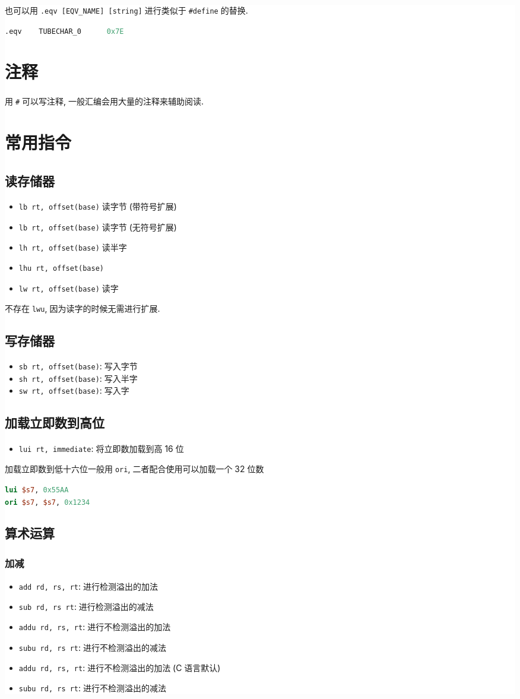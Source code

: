 也可以用 `.eqv [EQV_NAME] [string]` 进行类似于 `#define`  的替换.

```mips
.eqv    TUBECHAR_0      0x7E
```

# 注释

用 `#` 可以写注释, 一般汇编会用大量的注释来辅助阅读.

# 常用指令

## 读存储器

- `lb rt, offset(base)` 读字节 (带符号扩展)
- `lb rt, offset(base)` 读字节 (无符号扩展)

- `lh rt, offset(base)` 读半字
- `lhu rt, offset(base)`

- `lw rt, offset(base)` 读字

不存在 `lwu`, 因为读字的时候无需进行扩展.

## 写存储器

- `sb rt, offset(base)`: 写入字节
- `sh rt, offset(base)`: 写入半字
- `sw rt, offset(base)`: 写入字

## 加载立即数到高位

- `lui rt, immediate`: 将立即数加载到高 16 位

加载立即数到低十六位一般用 `ori`, 二者配合使用可以加载一个 32 位数

```mips
lui $s7, 0x55AA
ori $s7, $s7, 0x1234
```

## 算术运算

### 加减

- `add rd, rs, rt`: 进行检测溢出的加法
- `sub rd, rs rt`: 进行检测溢出的减法

- `addu rd, rs, rt`: 进行不检测溢出的加法
- `subu rd, rs rt`: 进行不检测溢出的减法

- `addu rd, rs, rt`: 进行不检测溢出的加法 (C 语言默认)
- `subu rd, rs rt`: 进行不检测溢出的减法
